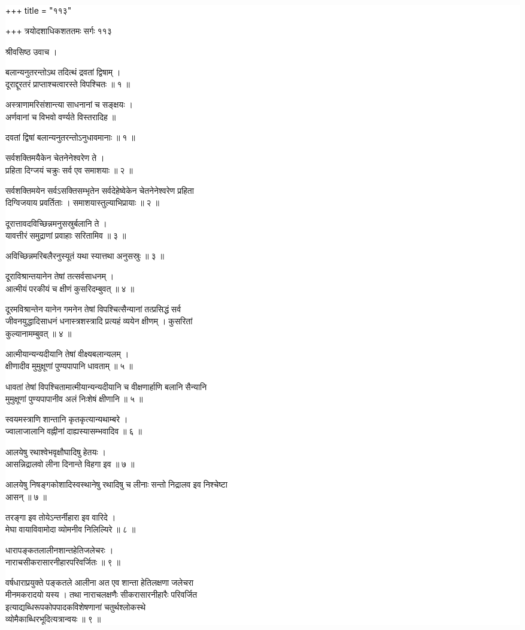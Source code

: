 +++
title = "११३"

+++
त्रयोदशाधिकशततमः सर्गः ११३  
  
श्रीवसिष्ठ उवाच ।  
  
बलान्यनुतरन्तोऽथ तदित्थं द्रवतां द्विषाम् ।  
दूराद्दूरतरं प्राप्ताश्चत्वारस्ते विपश्चितः ॥ १ ॥  
  
अस्त्राणामरिसंशान्त्या साधनानां च सङ्क्षयः ।  
अर्णवानां च विभवो वर्ण्यते विस्तरादिह ॥  
  
दवतां द्विषां बलान्यनुतरन्तोऽनुधावमानाः ॥ १ ॥  
  
सर्वशक्तिमयैकेन चेतनेनेश्वरेण ते ।  
प्रहिता दिग्जयं चक्रुः सर्व एव समाशयाः ॥ २ ॥  
  
सर्वशक्तिमयेन सर्वऽसक्तिसम्भृतेन सर्वदेहेष्वेकेन चेतनेनेश्वरेण प्रहिता   
दिग्विजयाय प्रवर्तिताः । समाशयास्तुल्याभिप्रायाः ॥ २ ॥  
  
दूरात्तावदविच्छिन्नमनुसस्रुर्बलानि ते ।  
यावत्तीरं समुद्राणां प्रवाहाः सरितामिव ॥ ३ ॥  
  
अविच्छिन्नमरिबलैरनुस्यूतं यथा स्यात्तथा अनुसस्रुः ॥ ३ ॥  
  
दूराविश्रान्तयानेन तेषां तत्सर्वसाधनम् ।  
आत्मीयं परकीयं च क्षीणं कुसरिदम्बुवत् ॥ ४ ॥  
  
दूरमविश्रान्तेन यानेन गमनेन तेषां विपश्चित्सैन्यानां तत्प्रसिद्धं सर्व   
जीवनयुद्धादिसाधनं धनास्त्रशस्त्रादि प्रत्यहं व्ययेन क्षीणम् । कुसरितां   
कुल्यानामम्बुवत् ॥ ४ ॥  
  
आत्मीयान्यन्यदीयानि तेषां वीक्ष्यबलान्यलम् ।  
क्षीणादीव मुमुक्षूणां पुण्यपापानि धावताम् ॥ ५ ॥  
  
धावतां तेषां विपश्चितामात्मीयान्यन्यदीयानि च वीक्षणार्हाणि बलानि सैन्यानि   
मुमुक्षूणां पुण्यपापानीव अलं निःशेषं क्षीणानि ॥ ५ ॥  
  
स्वयमस्त्राणि शान्तानि कृतकृत्यान्यथाम्बरे ।  
ज्वालाजालानि वह्नीनां दाह्यस्यासम्भवादिव ॥ ६ ॥  
  
आलयेषु रथाश्वेभवृक्षौघादिषु हेतयः ।  
आसन्निद्रालवो लीना दिनान्ते विहगा इव ॥ ७ ॥  
  
आलयेषु निषङ्गकोशादिस्वस्थानेषु रथादिषु च लीनाः सन्तो निद्रालव इव निश्चेष्टा   
आसन् ॥ ७ ॥  
  
तरङ्गा इव तोयेऽन्तर्नीहारा इव वारिदे ।  
मेघा वायाविवामोदा व्योमनीव निलिल्यिरे ॥ ८ ॥  
  
धारापङ्कतलालीनशान्तहेतिजलेचरः ।  
नाराचसीकरासारनीहारपरिवर्जितः ॥ ९ ॥  
  
वर्षधाराप्रयुक्ते पङ्कतले आलीना अत एव शान्ता हेतिलक्षणा जलेचरा   
मीनमकरादयो यस्य । तथा नाराचलक्षणैः सीकरासारनीहारैः परिवर्जित   
इत्याद्यब्धिरूपकोपपादकविशेषणानां चतुर्थश्लोकस्थे   
व्योमैकाब्धिरभूदित्यत्रान्वयः ॥ ९ ॥  
  